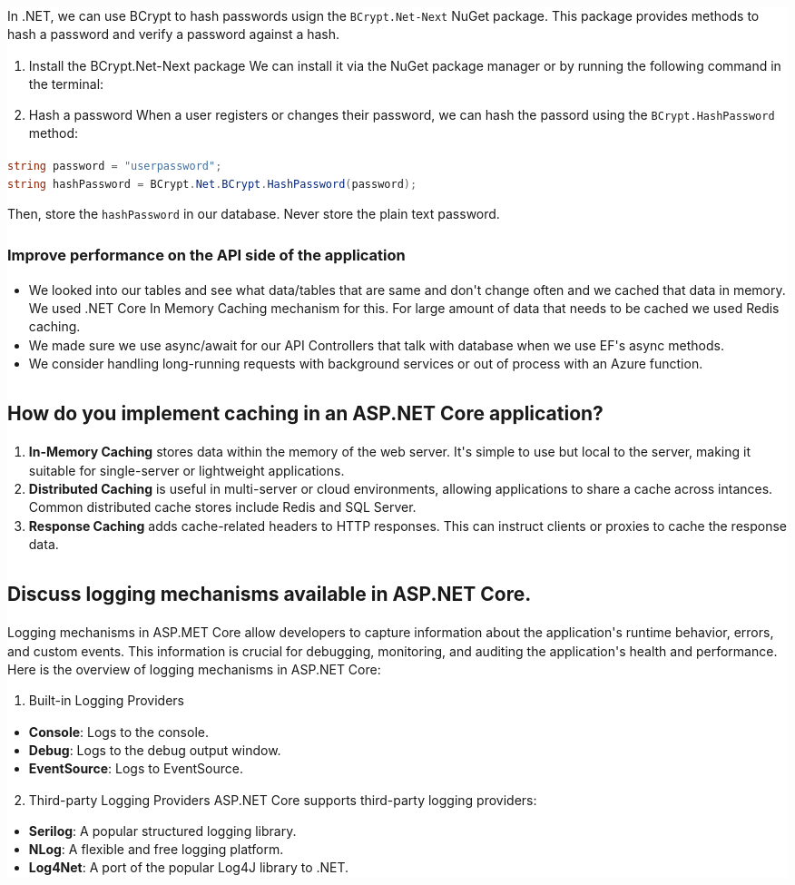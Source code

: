 In .NET, we can use BCrypt to hash passwords usign the `BCrypt.Net-Next` NuGet package. This package provides methods to hash a password and verify a password against a hash.

1. Install the BCrypt.Net-Next package
   We can install it via the NuGet package manager or by running the following command in the terminal:

2. Hash a password
   When a user registers or changes their password, we can hash the passord using the `BCrypt.HashPassword` method:

```csharp
string password = "userpassword";
string hashPassword = BCrypt.Net.BCrypt.HashPassword(password);
```

Then, store the `hashPassword` in our database. Never store the plain text password.

### Improve performance on the API side of the application

- We looked into our tables and see what data/tables that are same and don't change often and we cached that data in memory. We used .NET Core In Memory Caching mechanism for this. For large amount of data that needs to be cached we used Redis caching.
- We made sure we use async/await for our API Controllers that talk with database when we use EF's async methods.
- We consider handling long-running requests with background services or out of process with an Azure function.

## How do you implement caching in an ASP.NET Core application?

1. **In-Memory Caching** stores data within the memory of the web server. It's simple to use but local to the server, making it suitable for single-server or lightweight applications.
2. **Distributed Caching** is useful in multi-server or cloud environments, allowing applications to share a cache across intances. Common distributed cache stores include Redis and SQL Server.
3. **Response Caching** adds cache-related headers to HTTP responses. This can instruct clients or proxies to cache the response data.

## Discuss logging mechanisms available in ASP.NET Core.

Logging mechanisms in ASP.MET Core allow developers to capture information about the application's runtime behavior, errors, and custom events. This information is crucial for debugging, monitoring, and auditing the application's health and performance. Here is the overview of logging mechanisms in ASP.NET Core:

1. Built-in Logging Providers

- **Console**: Logs to the console.
- **Debug**: Logs to the debug output window.
- **EventSource**: Logs to EventSource.

2. Third-party Logging Providers
   ASP.NET Core supports third-party logging providers:

- **Serilog**: A popular structured logging library.
- **NLog**: A flexible and free logging platform.
- **Log4Net**: A port of the popular Log4J library to .NET.
